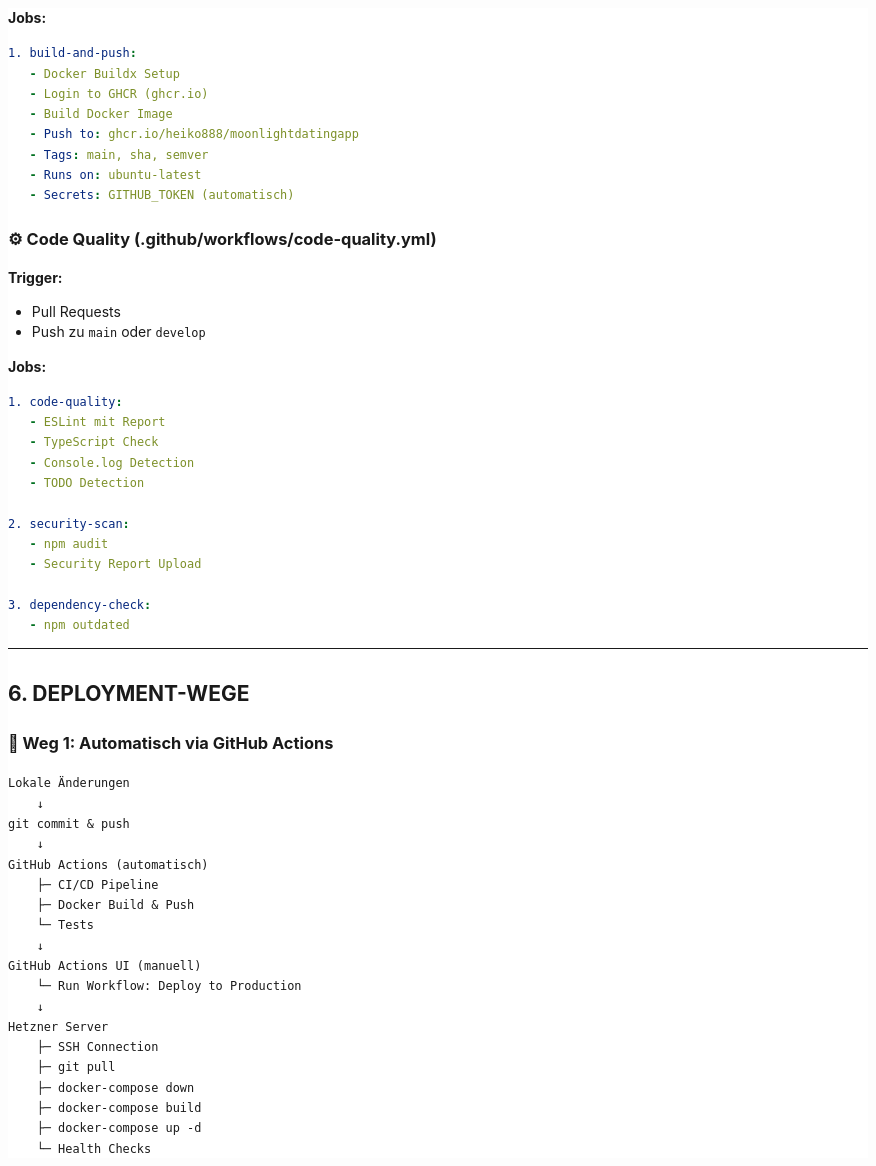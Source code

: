**Jobs:**

```yaml
1. build-and-push:
   - Docker Buildx Setup
   - Login to GHCR (ghcr.io)
   - Build Docker Image
   - Push to: ghcr.io/heiko888/moonlightdatingapp
   - Tags: main, sha, semver
   - Runs on: ubuntu-latest
   - Secrets: GITHUB_TOKEN (automatisch)
```

### ⚙️ Code Quality (.github/workflows/code-quality.yml)

**Trigger:**
- Pull Requests
- Push zu `main` oder `develop`

**Jobs:**

```yaml
1. code-quality:
   - ESLint mit Report
   - TypeScript Check
   - Console.log Detection
   - TODO Detection
   
2. security-scan:
   - npm audit
   - Security Report Upload
   
3. dependency-check:
   - npm outdated
```

---

## 6. DEPLOYMENT-WEGE

### 🚀 Weg 1: Automatisch via GitHub Actions

```mermaid
Lokale Änderungen
    ↓
git commit & push
    ↓
GitHub Actions (automatisch)
    ├─ CI/CD Pipeline
    ├─ Docker Build & Push
    └─ Tests
    ↓
GitHub Actions UI (manuell)
    └─ Run Workflow: Deploy to Production
    ↓
Hetzner Server
    ├─ SSH Connection
    ├─ git pull
    ├─ docker-compose down
    ├─ docker-compose build
    ├─ docker-compose up -d
    └─ Health Checks
```
